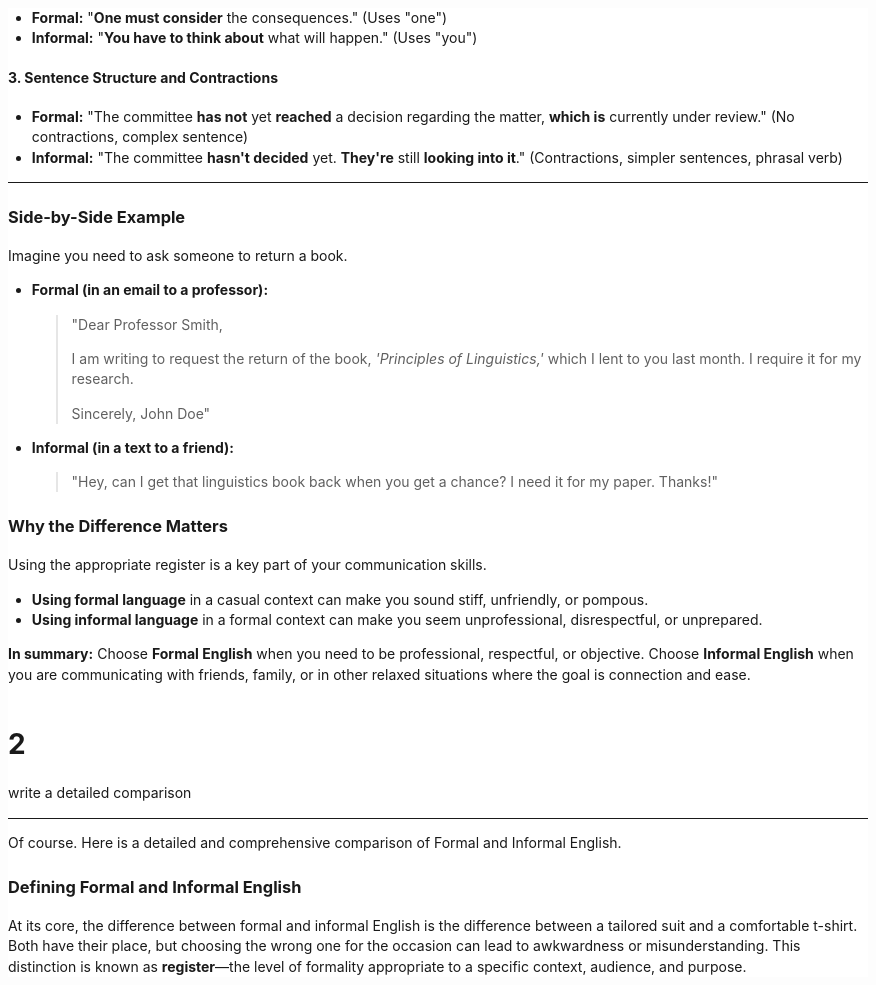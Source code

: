 - **Formal:** "**One must consider** the consequences." (Uses "one")
- **Informal:** "**You have to think about** what will happen." (Uses "you")

#### 3. Sentence Structure and Contractions

- **Formal:** "The committee **has not** yet **reached** a decision regarding the matter, **which is** currently under review." (No contractions, complex sentence)
- **Informal:** "The committee **hasn't decided** yet. **They're** still **looking into it**." (Contractions, simpler sentences, phrasal verb)

---

### Side-by-Side Example

Imagine you need to ask someone to return a book.

- **Formal (in an email to a professor):**

  > "Dear Professor Smith,
  >
  > I am writing to request the return of the book, _'Principles of Linguistics,'_ which I lent to you last month. I require it for my research.
  >
  > Sincerely,
  > John Doe"

- **Informal (in a text to a friend):**
  > "Hey, can I get that linguistics book back when you get a chance? I need it for my paper. Thanks!"

### Why the Difference Matters

Using the appropriate register is a key part of your communication skills.

- **Using formal language** in a casual context can make you sound stiff, unfriendly, or pompous.
- **Using informal language** in a formal context can make you seem unprofessional, disrespectful, or unprepared.

**In summary:** Choose **Formal English** when you need to be professional, respectful, or objective. Choose **Informal English** when you are communicating with friends, family, or in other relaxed situations where the goal is connection and ease.

# 2

write a detailed comparison

---

Of course. Here is a detailed and comprehensive comparison of Formal and Informal English.

### **Defining Formal and Informal English**

At its core, the difference between formal and informal English is the difference between a tailored suit and a comfortable t-shirt. Both have their place, but choosing the wrong one for the occasion can lead to awkwardness or misunderstanding. This distinction is known as **register**—the level of formality appropriate to a specific context, audience, and purpose.
